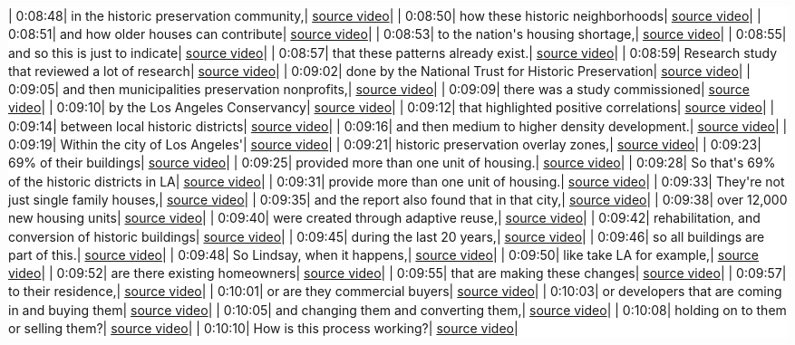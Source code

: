 | 0:08:48| in the historic preservation community,| [source video](https://archive.org/details/planning-r-399-agenda-review-231115?start=528)|
| 0:08:50| how these historic neighborhoods| [source video](https://archive.org/details/planning-r-399-agenda-review-231115?start=530)|
| 0:08:51| and how older houses can contribute| [source video](https://archive.org/details/planning-r-399-agenda-review-231115?start=531)|
| 0:08:53| to the nation's housing shortage,| [source video](https://archive.org/details/planning-r-399-agenda-review-231115?start=533)|
| 0:08:55| and so this is just to indicate| [source video](https://archive.org/details/planning-r-399-agenda-review-231115?start=535)|
| 0:08:57| that these patterns already exist.| [source video](https://archive.org/details/planning-r-399-agenda-review-231115?start=537)|
| 0:08:59| Research study that reviewed a lot of research| [source video](https://archive.org/details/planning-r-399-agenda-review-231115?start=539)|
| 0:09:02| done by the National Trust for Historic Preservation| [source video](https://archive.org/details/planning-r-399-agenda-review-231115?start=542)|
| 0:09:05| and then municipalities preservation nonprofits,| [source video](https://archive.org/details/planning-r-399-agenda-review-231115?start=545)|
| 0:09:09| there was a study commissioned| [source video](https://archive.org/details/planning-r-399-agenda-review-231115?start=549)|
| 0:09:10| by the Los Angeles Conservancy| [source video](https://archive.org/details/planning-r-399-agenda-review-231115?start=550)|
| 0:09:12| that highlighted positive correlations| [source video](https://archive.org/details/planning-r-399-agenda-review-231115?start=552)|
| 0:09:14| between local historic districts| [source video](https://archive.org/details/planning-r-399-agenda-review-231115?start=554)|
| 0:09:16| and then medium to higher density development.| [source video](https://archive.org/details/planning-r-399-agenda-review-231115?start=556)|
| 0:09:19| Within the city of Los Angeles'| [source video](https://archive.org/details/planning-r-399-agenda-review-231115?start=559)|
| 0:09:21| historic preservation overlay zones,| [source video](https://archive.org/details/planning-r-399-agenda-review-231115?start=561)|
| 0:09:23| 69% of their buildings| [source video](https://archive.org/details/planning-r-399-agenda-review-231115?start=563)|
| 0:09:25| provided more than one unit of housing.| [source video](https://archive.org/details/planning-r-399-agenda-review-231115?start=565)|
| 0:09:28| So that's 69% of the historic districts in LA| [source video](https://archive.org/details/planning-r-399-agenda-review-231115?start=568)|
| 0:09:31| provide more than one unit of housing.| [source video](https://archive.org/details/planning-r-399-agenda-review-231115?start=571)|
| 0:09:33| They're not just single family houses,| [source video](https://archive.org/details/planning-r-399-agenda-review-231115?start=573)|
| 0:09:35| and the report also found that in that city,| [source video](https://archive.org/details/planning-r-399-agenda-review-231115?start=575)|
| 0:09:38| over 12,000 new housing units| [source video](https://archive.org/details/planning-r-399-agenda-review-231115?start=578)|
| 0:09:40| were created through adaptive reuse,| [source video](https://archive.org/details/planning-r-399-agenda-review-231115?start=580)|
| 0:09:42| rehabilitation, and conversion of historic buildings| [source video](https://archive.org/details/planning-r-399-agenda-review-231115?start=582)|
| 0:09:45| during the last 20 years,| [source video](https://archive.org/details/planning-r-399-agenda-review-231115?start=585)|
| 0:09:46| so all buildings are part of this.| [source video](https://archive.org/details/planning-r-399-agenda-review-231115?start=586)|
| 0:09:48| So Lindsay, when it happens,| [source video](https://archive.org/details/planning-r-399-agenda-review-231115?start=588)|
| 0:09:50| like take LA for example,| [source video](https://archive.org/details/planning-r-399-agenda-review-231115?start=590)|
| 0:09:52| are there existing homeowners| [source video](https://archive.org/details/planning-r-399-agenda-review-231115?start=592)|
| 0:09:55| that are making these changes| [source video](https://archive.org/details/planning-r-399-agenda-review-231115?start=595)|
| 0:09:57| to their residence,| [source video](https://archive.org/details/planning-r-399-agenda-review-231115?start=597)|
| 0:10:01| or are they commercial buyers| [source video](https://archive.org/details/planning-r-399-agenda-review-231115?start=601)|
| 0:10:03| or developers that are coming in and buying them| [source video](https://archive.org/details/planning-r-399-agenda-review-231115?start=603)|
| 0:10:05| and changing them and converting them,| [source video](https://archive.org/details/planning-r-399-agenda-review-231115?start=605)|
| 0:10:08| holding on to them or selling them?| [source video](https://archive.org/details/planning-r-399-agenda-review-231115?start=608)|
| 0:10:10| How is this process working?| [source video](https://archive.org/details/planning-r-399-agenda-review-231115?start=610)|